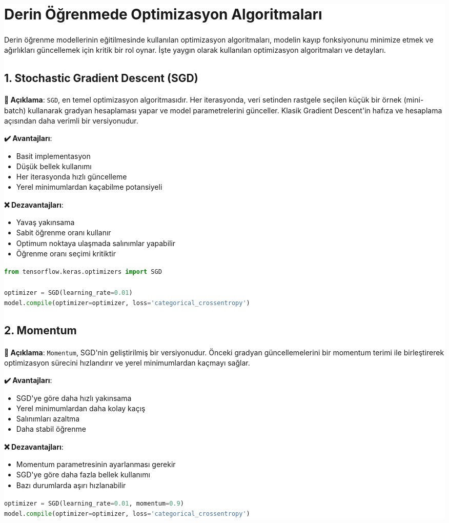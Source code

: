 # Derin Öğrenmede Optimizasyon Algoritmaları

Derin öğrenme modellerinin eğitilmesinde kullanılan optimizasyon algoritmaları, modelin kayıp fonksiyonunu minimize etmek ve ağırlıkları güncellemek için kritik bir rol oynar. İşte yaygın olarak kullanılan optimizasyon algoritmaları ve detayları.

## 1. Stochastic Gradient Descent (SGD)

**📝 Açıklama**: `SGD`, en temel optimizasyon algoritmasıdır. Her iterasyonda, veri setinden rastgele seçilen küçük bir örnek (mini-batch) kullanarak gradyan hesaplaması yapar ve model parametrelerini günceller. Klasik Gradient Descent'in hafıza ve hesaplama açısından daha verimli bir versiyonudur.

**✔️ Avantajları**:
- Basit implementasyon
- Düşük bellek kullanımı
- Her iterasyonda hızlı güncelleme
- Yerel minimumlardan kaçabilme potansiyeli

**❌ Dezavantajları**:
- Yavaş yakınsama
- Sabit öğrenme oranı kullanır
- Optimum noktaya ulaşmada salınımlar yapabilir
- Öğrenme oranı seçimi kritiktir

```python
from tensorflow.keras.optimizers import SGD

optimizer = SGD(learning_rate=0.01)
model.compile(optimizer=optimizer, loss='categorical_crossentropy')
```

## 2. Momentum

**📝 Açıklama**: `Momentum`, SGD'nin geliştirilmiş bir versiyonudur. Önceki gradyan güncellemelerini bir momentum terimi ile birleştirerek optimizasyon sürecini hızlandırır ve yerel minimumlardan kaçmayı sağlar.

**✔️ Avantajları**:
- SGD'ye göre daha hızlı yakınsama
- Yerel minimumlardan daha kolay kaçış
- Salınımları azaltma
- Daha stabil öğrenme

**❌ Dezavantajları**:
- Momentum parametresinin ayarlanması gerekir
- SGD'ye göre daha fazla bellek kullanımı
- Bazı durumlarda aşırı hızlanabilir

```python
optimizer = SGD(learning_rate=0.01, momentum=0.9)
model.compile(optimizer=optimizer, loss='categorical_crossentropy')
```
